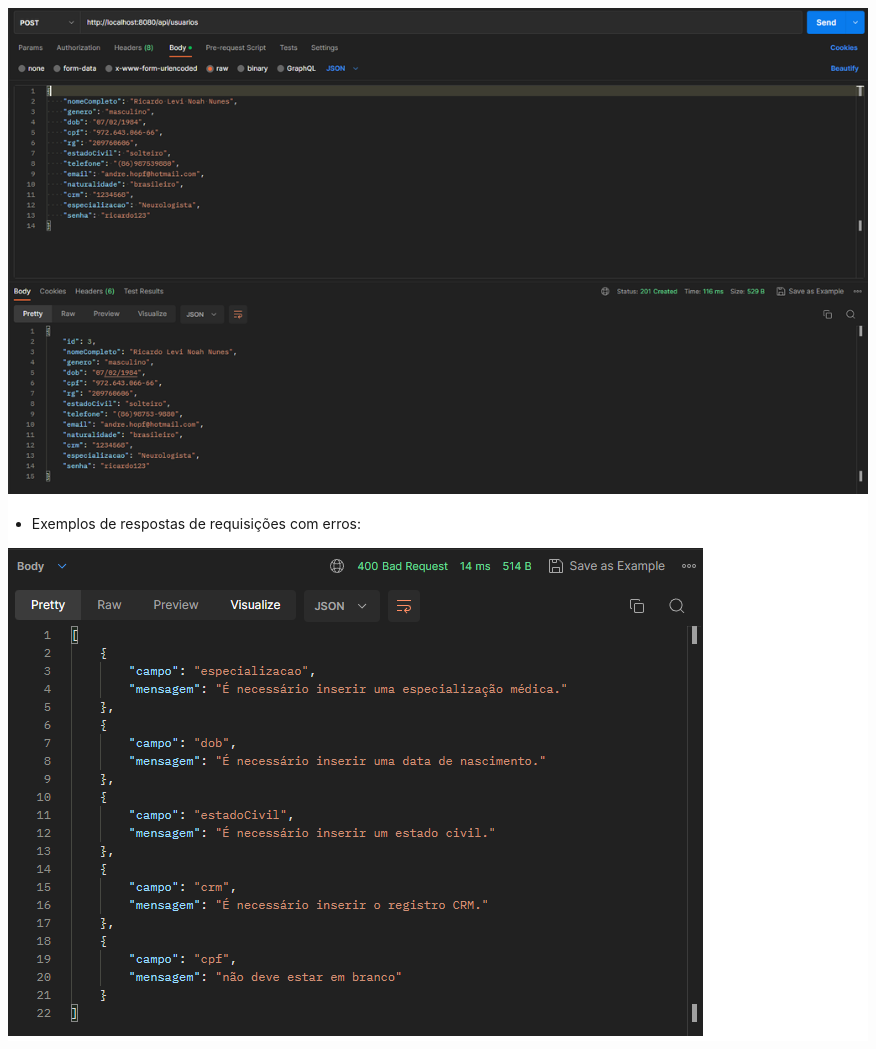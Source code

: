    ![usuario-post.png](images/usuario-post.png)

   * Exemplos de respostas de requisições com erros:

   ![campos-invalidos.png](images/usuario-campos-invalidos.png)
